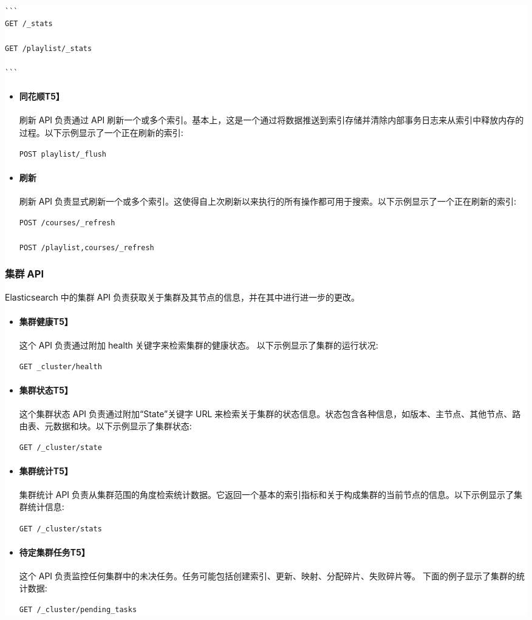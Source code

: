     ```
    GET /_stats

    GET /playlist/_stats

    ```

*   #### **同花顺**T5】

    刷新 API 负责通过 API 刷新一个或多个索引。基本上，这是一个通过将数据推送到索引存储并清除内部事务日志来从索引中释放内存的过程。以下示例显示了一个正在刷新的索引:

    ```
    POST playlist/_flush
    ```

*   #### **刷新**

    刷新 API 负责显式刷新一个或多个索引。这使得自上次刷新以来执行的所有操作都可用于搜索。以下示例显示了一个正在刷新的索引:

    ```
    POST /courses/_refresh

    POST /playlist,courses/_refresh

    ```

### **集群 API**

Elasticsearch 中的集群 API 负责获取关于集群及其节点的信息，并在其中进行进一步的更改。

*   #### **集群健康**T5】

    这个 API 负责通过附加 health 关键字来检索集群的健康状态。 以下示例显示了集群的运行状况:

    ```
    GET _cluster/health
    ```

*   #### **集群状态**T5】

    这个集群状态 API 负责通过附加“State”关键字 URL 来检索关于集群的状态信息。状态包含各种信息，如版本、主节点、其他节点、路由表、元数据和块。以下示例显示了集群状态:

    ```
    GET /_cluster/state
    ```

*   #### **集群统计**T5】

    集群统计 API 负责从集群范围的角度检索统计数据。它返回一个基本的索引指标和关于构成集群的当前节点的信息。以下示例显示了集群统计信息:

    ```
    GET /_cluster/stats
    ```

*   #### **待定集群任务**T5】

    这个 API 负责监控任何集群中的未决任务。任务可能包括创建索引、更新、映射、分配碎片、失败碎片等。 下面的例子显示了集群的统计数据:

    ```
    GET /_cluster/pending_tasks
    ```
